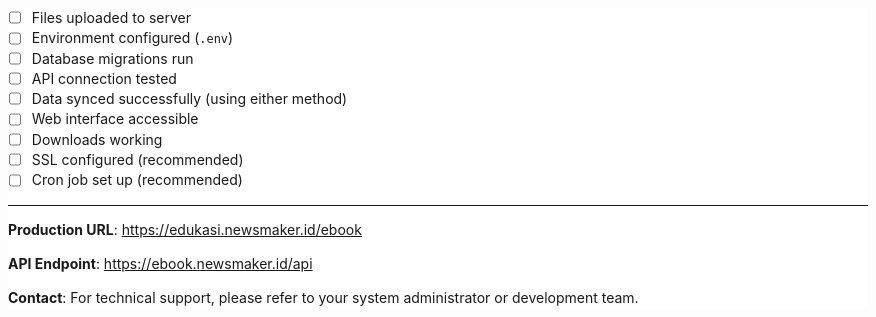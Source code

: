 - [ ] Files uploaded to server
- [ ] Environment configured (`.env`)
- [ ] Database migrations run
- [ ] API connection tested
- [ ] Data synced successfully (using either method)
- [ ] Web interface accessible
- [ ] Downloads working
- [ ] SSL configured (recommended)
- [ ] Cron job set up (recommended)

---

**Production URL**: https://edukasi.newsmaker.id/ebook

**API Endpoint**: https://ebook.newsmaker.id/api

**Contact**: For technical support, please refer to your system administrator or development team.
